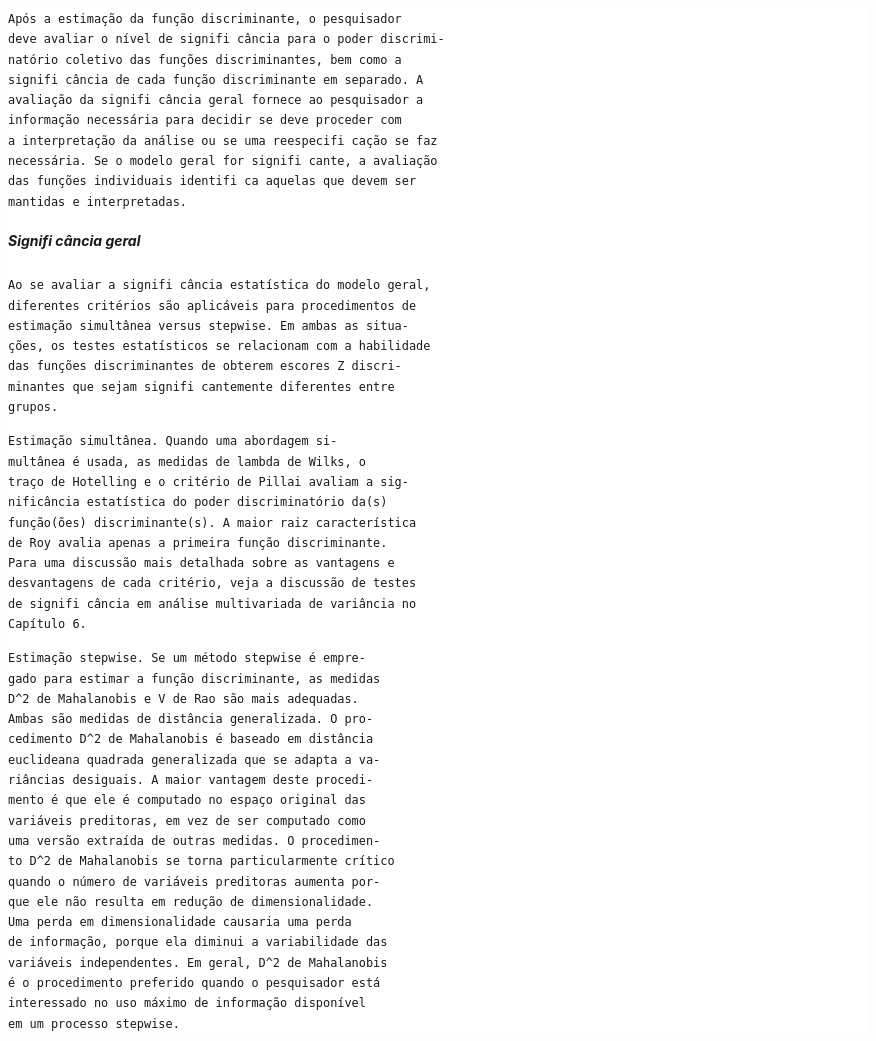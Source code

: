 ```
Após a estimação da função discriminante, o pesquisador
deve avaliar o nível de signifi cância para o poder discrimi-
natório coletivo das funções discriminantes, bem como a
signifi cância de cada função discriminante em separado. A
avaliação da signifi cância geral fornece ao pesquisador a
informação necessária para decidir se deve proceder com
a interpretação da análise ou se uma reespecifi cação se faz
necessária. Se o modelo geral for signifi cante, a avaliação
das funções individuais identifi ca aquelas que devem ser
mantidas e interpretadas.
```
##### Signifi cância geral

```
Ao se avaliar a signifi cância estatística do modelo geral,
diferentes critérios são aplicáveis para procedimentos de
estimação simultânea versus stepwise. Em ambas as situa-
ções, os testes estatísticos se relacionam com a habilidade
das funções discriminantes de obterem escores Z discri-
minantes que sejam signifi cantemente diferentes entre
grupos.
```
```
Estimação simultânea. Quando uma abordagem si-
multânea é usada, as medidas de lambda de Wilks, o
traço de Hotelling e o critério de Pillai avaliam a sig-
nificância estatística do poder discriminatório da(s)
função(ões) discriminante(s). A maior raiz característica
de Roy avalia apenas a primeira função discriminante.
Para uma discussão mais detalhada sobre as vantagens e
desvantagens de cada critério, veja a discussão de testes
de signifi cância em análise multivariada de variância no
Capítulo 6.
```
```
Estimação stepwise. Se um método stepwise é empre-
gado para estimar a função discriminante, as medidas
D^2 de Mahalanobis e V de Rao são mais adequadas.
Ambas são medidas de distância generalizada. O pro-
cedimento D^2 de Mahalanobis é baseado em distância
euclideana quadrada generalizada que se adapta a va-
riâncias desiguais. A maior vantagem deste procedi-
mento é que ele é computado no espaço original das
variáveis preditoras, em vez de ser computado como
uma versão extraída de outras medidas. O procedimen-
to D^2 de Mahalanobis se torna particularmente crítico
quando o número de variáveis preditoras aumenta por-
que ele não resulta em redução de dimensionalidade.
Uma perda em dimensionalidade causaria uma perda
de informação, porque ela diminui a variabilidade das
variáveis independentes. Em geral, D^2 de Mahalanobis
é o procedimento preferido quando o pesquisador está
interessado no uso máximo de informação disponível
em um processo stepwise.
```
